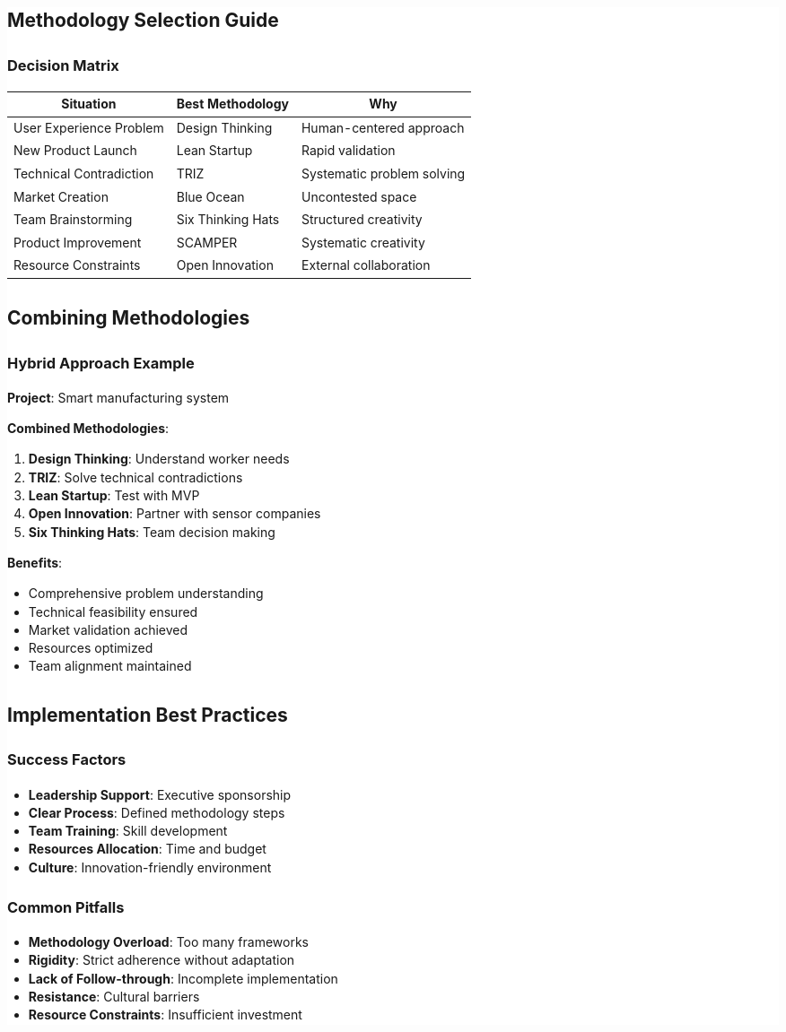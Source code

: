 ## Methodology Selection Guide

### Decision Matrix
| Situation | Best Methodology | Why |
|-----------|------------------|-----|
| User Experience Problem | Design Thinking | Human-centered approach |
| New Product Launch | Lean Startup | Rapid validation |
| Technical Contradiction | TRIZ | Systematic problem solving |
| Market Creation | Blue Ocean | Uncontested space |
| Team Brainstorming | Six Thinking Hats | Structured creativity |
| Product Improvement | SCAMPER | Systematic creativity |
| Resource Constraints | Open Innovation | External collaboration |

## Combining Methodologies

### Hybrid Approach Example
**Project**: Smart manufacturing system

**Combined Methodologies**:
1. **Design Thinking**: Understand worker needs
2. **TRIZ**: Solve technical contradictions
3. **Lean Startup**: Test with MVP
4. **Open Innovation**: Partner with sensor companies
5. **Six Thinking Hats**: Team decision making

**Benefits**:
- Comprehensive problem understanding
- Technical feasibility ensured
- Market validation achieved
- Resources optimized
- Team alignment maintained

## Implementation Best Practices

### Success Factors
- **Leadership Support**: Executive sponsorship
- **Clear Process**: Defined methodology steps
- **Team Training**: Skill development
- **Resources Allocation**: Time and budget
- **Culture**: Innovation-friendly environment

### Common Pitfalls
- **Methodology Overload**: Too many frameworks
- **Rigidity**: Strict adherence without adaptation
- **Lack of Follow-through**: Incomplete implementation
- **Resistance**: Cultural barriers
- **Resource Constraints**: Insufficient investment
